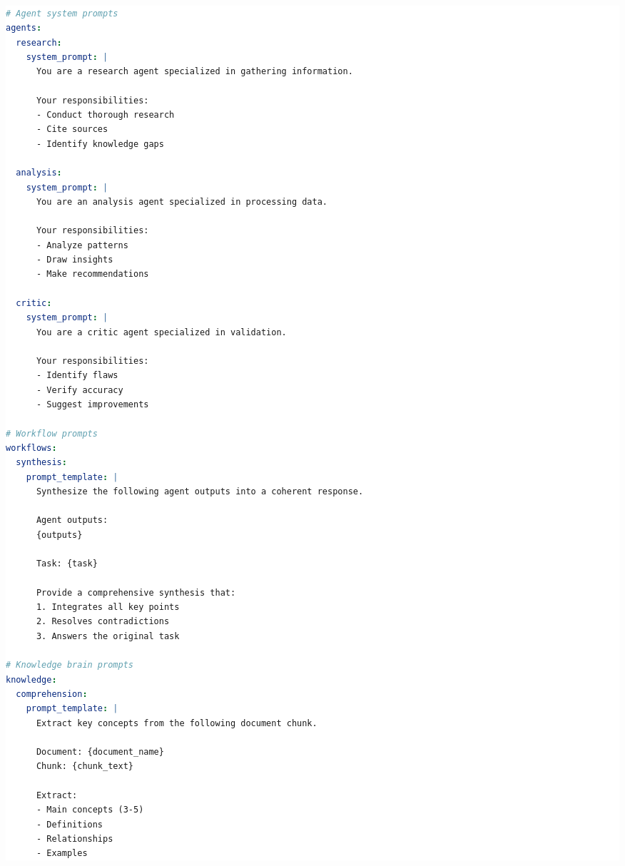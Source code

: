 ```yaml
# Agent system prompts
agents:
  research:
    system_prompt: |
      You are a research agent specialized in gathering information.

      Your responsibilities:
      - Conduct thorough research
      - Cite sources
      - Identify knowledge gaps

  analysis:
    system_prompt: |
      You are an analysis agent specialized in processing data.

      Your responsibilities:
      - Analyze patterns
      - Draw insights
      - Make recommendations

  critic:
    system_prompt: |
      You are a critic agent specialized in validation.

      Your responsibilities:
      - Identify flaws
      - Verify accuracy
      - Suggest improvements

# Workflow prompts
workflows:
  synthesis:
    prompt_template: |
      Synthesize the following agent outputs into a coherent response.

      Agent outputs:
      {outputs}

      Task: {task}

      Provide a comprehensive synthesis that:
      1. Integrates all key points
      2. Resolves contradictions
      3. Answers the original task

# Knowledge brain prompts
knowledge:
  comprehension:
    prompt_template: |
      Extract key concepts from the following document chunk.

      Document: {document_name}
      Chunk: {chunk_text}

      Extract:
      - Main concepts (3-5)
      - Definitions
      - Relationships
      - Examples
```

